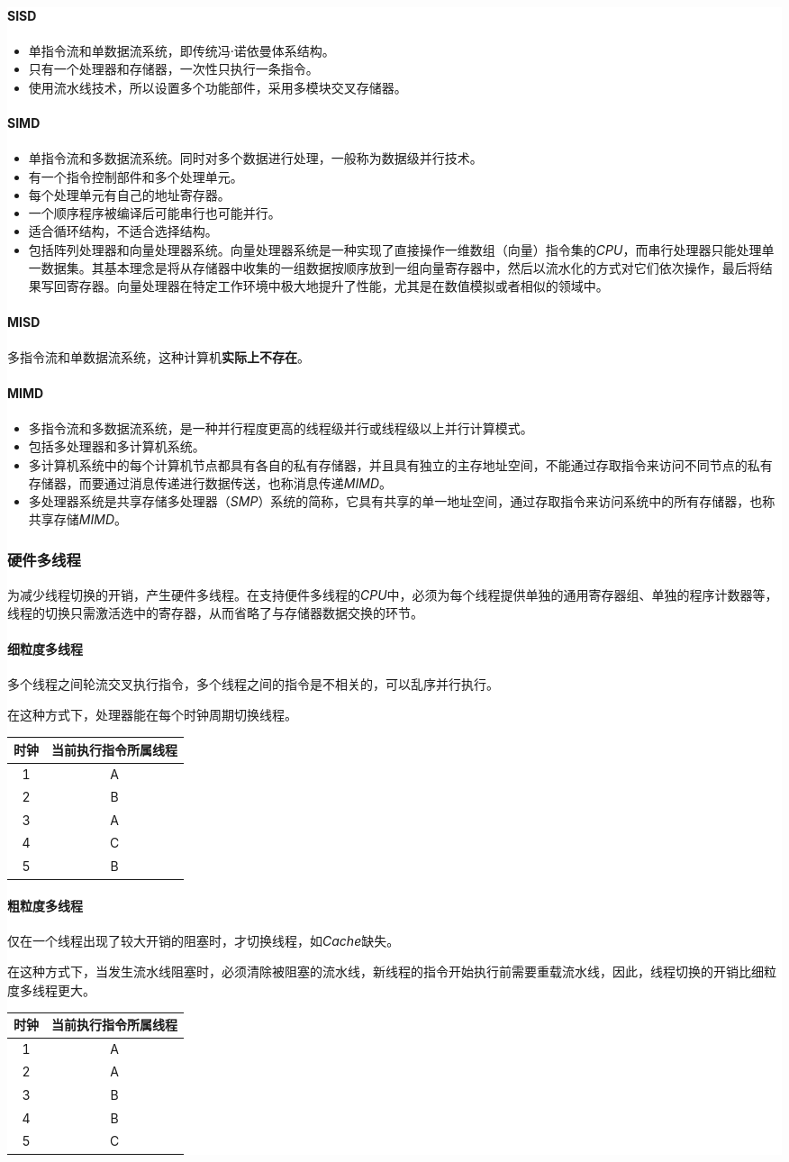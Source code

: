 #### SISD

+ 单指令流和单数据流系统，即传统冯·诺依曼体系结构。
+ 只有一个处理器和存储器，一次性只执行一条指令。
+ 使用流水线技术，所以设置多个功能部件，采用多模块交叉存储器。

#### SIMD

+ 单指令流和多数据流系统。同时对多个数据进行处理，一般称为数据级并行技术。
+ 有一个指令控制部件和多个处理单元。
+ 每个处理单元有自己的地址寄存器。
+ 一个顺序程序被编译后可能串行也可能并行。
+ 适合循环结构，不适合选择结构。
+ 包括阵列处理器和向量处理器系统。向量处理器系统是一种实现了直接操作一维数组（向量）指令集的$CPU$，而串行处理器只能处理单一数据集。其基本理念是将从存储器中收集的一组数据按顺序放到一组向量寄存器中，然后以流水化的方式对它们依次操作，最后将结果写回寄存器。向量处理器在特定工作环境中极大地提升了性能，尤其是在数值模拟或者相似的领域中。

#### MISD

多指令流和单数据流系统，这种计算机**实际上不存在**。

#### MIMD

+ 多指令流和多数据流系统，是一种并行程度更高的线程级并行或线程级以上并行计算模式。
+ 包括多处理器和多计算机系统。
+ 多计算机系统中的每个计算机节点都具有各自的私有存储器，并且具有独立的主存地址空间，不能通过存取指令来访问不同节点的私有存储器，而要通过消息传递进行数据传送，也称消息传递$MIMD$。
+ 多处理器系统是共享存储多处理器（$SMP$）系统的简称，它具有共享的单一地址空间，通过存取指令来访问系统中的所有存储器，也称共享存储$MIMD$。

### 硬件多线程

为减少线程切换的开销，产生硬件多线程。在支持便件多线程的$CPU$中，必须为每个线程提供单独的通用寄存器组、单独的程序计数器等，线程的切换只需激活选中的寄存器，从而省略了与存储器数据交换的环节。

#### 细粒度多线程

多个线程之间轮流交叉执行指令，多个线程之间的指令是不相关的，可以乱序并行执行。

在这种方式下，处理器能在每个时钟周期切换线程。

| 时钟 | 当前执行指令所属线程 |
| :--: | :------------------: |
|  1   |          A           |
|  2   |          B           |
|  3   |          A           |
|  4   |          C           |
|  5   |          B           |

#### 粗粒度多线程

仅在一个线程出现了较大开销的阻塞时，才切换线程，如$Cache$缺失。

在这种方式下，当发生流水线阻塞时，必须清除被阻塞的流水线，新线程的指令开始执行前需要重载流水线，因此，线程切换的开销比细粒度多线程更大。

| 时钟 | 当前执行指令所属线程 |
| :--: | :------------------: |
|  1   |          A           |
|  2   |          A           |
|  3   |          B           |
|  4   |          B           |
|  5   |          C           |
